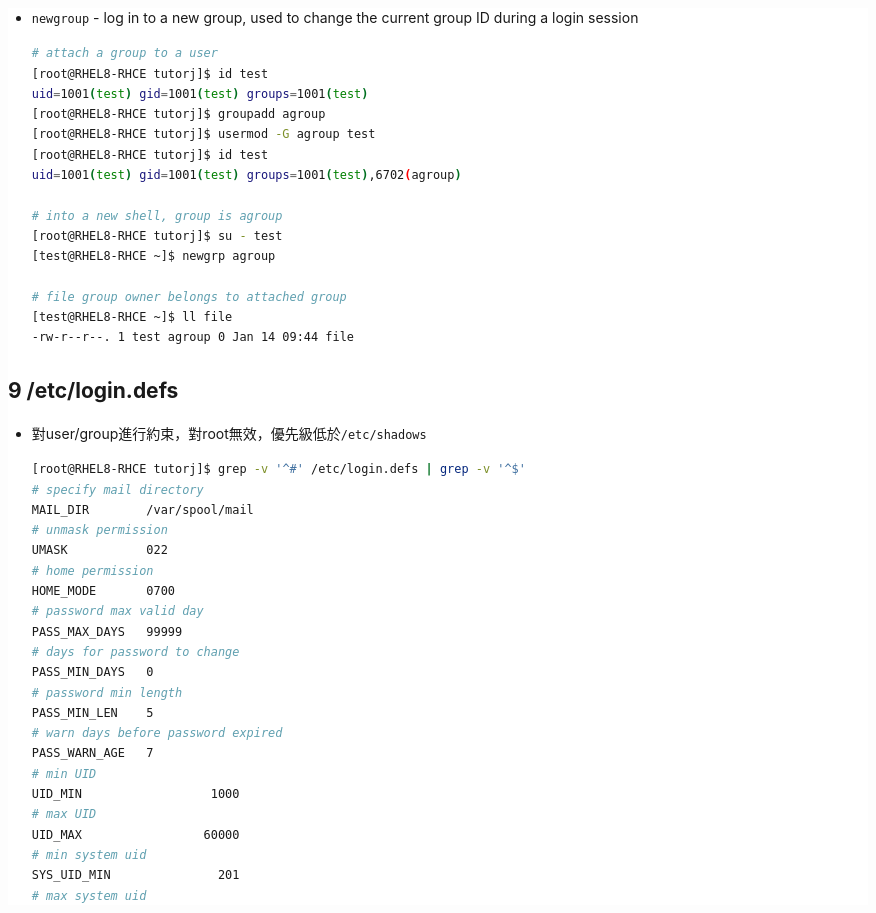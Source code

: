 - `newgroup` - log in to a new group, used to change the current group ID during a login session

  ```bash
  # attach a group to a user
  [root@RHEL8-RHCE tutorj]$ id test
  uid=1001(test) gid=1001(test) groups=1001(test)
  [root@RHEL8-RHCE tutorj]$ groupadd agroup
  [root@RHEL8-RHCE tutorj]$ usermod -G agroup test
  [root@RHEL8-RHCE tutorj]$ id test
  uid=1001(test) gid=1001(test) groups=1001(test),6702(agroup)
  
  # into a new shell, group is agroup
  [root@RHEL8-RHCE tutorj]$ su - test
  [test@RHEL8-RHCE ~]$ newgrp agroup
  
  # file group owner belongs to attached group
  [test@RHEL8-RHCE ~]$ ll file
  -rw-r--r--. 1 test agroup 0 Jan 14 09:44 file
  ```

## 9 /etc/login.defs

- 對user/group進行約束，對root無效，優先級低於`/etc/shadows`

    ```bash
    [root@RHEL8-RHCE tutorj]$ grep -v '^#' /etc/login.defs | grep -v '^$'
    # specify mail directory
    MAIL_DIR        /var/spool/mail
    # unmask permission
    UMASK           022
    # home permission
    HOME_MODE       0700
    # password max valid day
    PASS_MAX_DAYS   99999
    # days for password to change
    PASS_MIN_DAYS   0
    # password min length
    PASS_MIN_LEN    5
    # warn days before password expired
    PASS_WARN_AGE   7
    # min UID
    UID_MIN                  1000
    # max UID
    UID_MAX                 60000
    # min system uid
    SYS_UID_MIN               201
    # max system uid